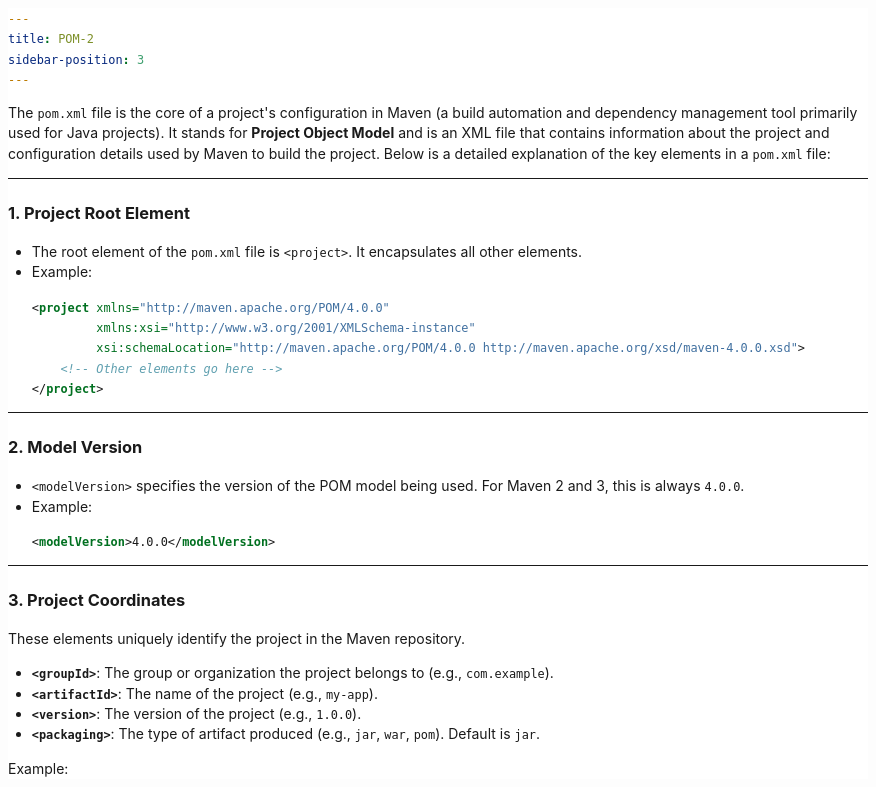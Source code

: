 ```yaml
---
title: POM-2
sidebar-position: 3
---
```


The `pom.xml` file is the core of a project's configuration in Maven (a build
automation and dependency management tool primarily used for Java projects). It
stands for **Project Object Model** and is an XML file that contains information
about the project and configuration details used by Maven to build the project.
Below is a detailed explanation of the key elements in a `pom.xml` file:

---

### 1. **Project Root Element**

- The root element of the `pom.xml` file is `<project>`. It encapsulates all
  other elements.
- Example:
  ```xml
  <project xmlns="http://maven.apache.org/POM/4.0.0"
           xmlns:xsi="http://www.w3.org/2001/XMLSchema-instance"
           xsi:schemaLocation="http://maven.apache.org/POM/4.0.0 http://maven.apache.org/xsd/maven-4.0.0.xsd">
      <!-- Other elements go here -->
  </project>
  ```

---

### 2. **Model Version**

- `<modelVersion>` specifies the version of the POM model being used. For Maven
  2 and 3, this is always `4.0.0`.
- Example:
  ```xml
  <modelVersion>4.0.0</modelVersion>
  ```

---

### 3. **Project Coordinates**

These elements uniquely identify the project in the Maven repository.

- **`<groupId>`**: The group or organization the project belongs to (e.g.,
  `com.example`).
- **`<artifactId>`**: The name of the project (e.g., `my-app`).
- **`<version>`**: The version of the project (e.g., `1.0.0`).
- **`<packaging>`**: The type of artifact produced (e.g., `jar`, `war`, `pom`).
  Default is `jar`.

Example:
